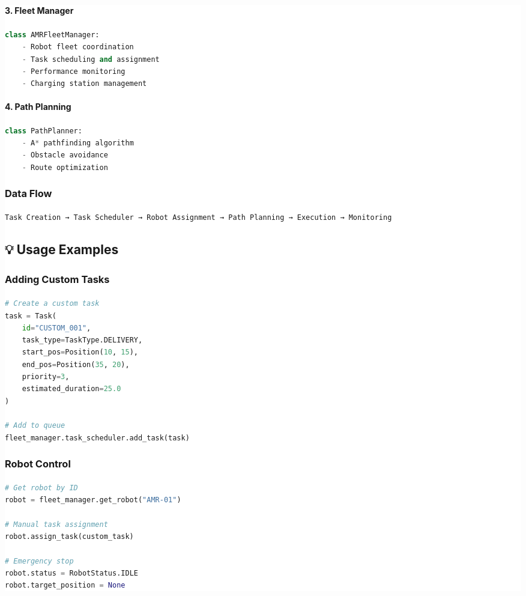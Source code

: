 #### 3. Fleet Manager
```python
class AMRFleetManager:
    - Robot fleet coordination
    - Task scheduling and assignment
    - Performance monitoring
    - Charging station management
```

#### 4. Path Planning
```python
class PathPlanner:
    - A* pathfinding algorithm
    - Obstacle avoidance
    - Route optimization
```

### Data Flow
```
Task Creation → Task Scheduler → Robot Assignment → Path Planning → Execution → Monitoring
```

## 💡 Usage Examples

### Adding Custom Tasks
```python
# Create a custom task
task = Task(
    id="CUSTOM_001",
    task_type=TaskType.DELIVERY,
    start_pos=Position(10, 15),
    end_pos=Position(35, 20),
    priority=3,
    estimated_duration=25.0
)

# Add to queue
fleet_manager.task_scheduler.add_task(task)
```

### Robot Control
```python
# Get robot by ID
robot = fleet_manager.get_robot("AMR-01")

# Manual task assignment
robot.assign_task(custom_task)

# Emergency stop
robot.status = RobotStatus.IDLE
robot.target_position = None
```
